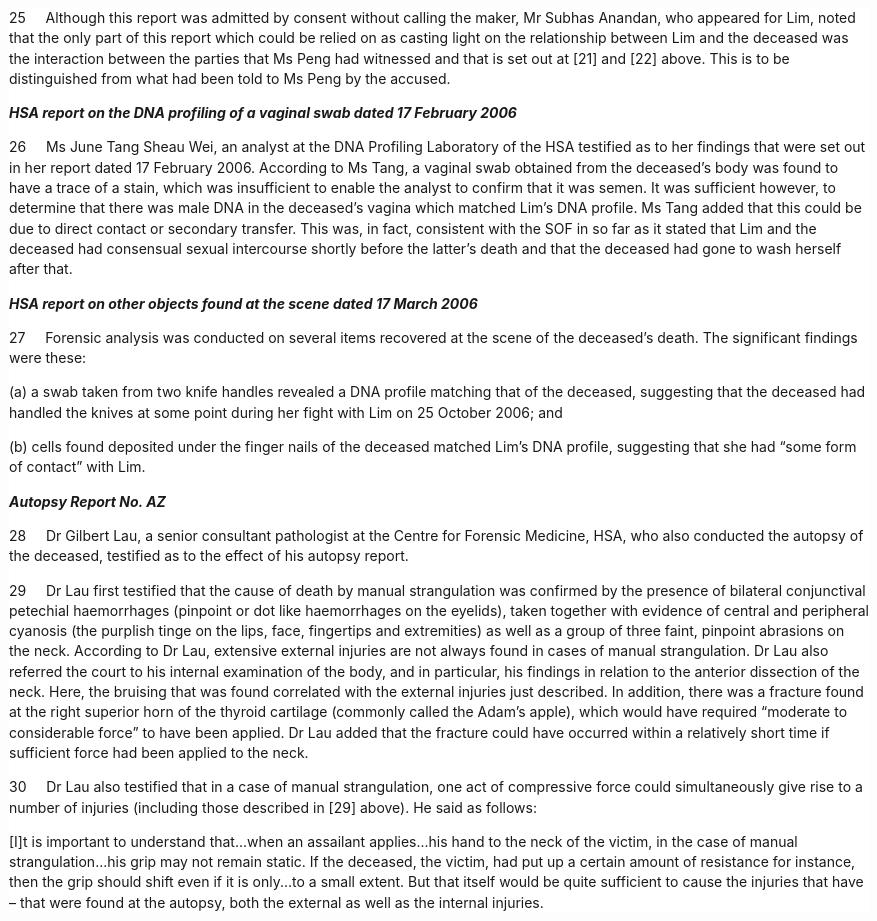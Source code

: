 25     Although this report was admitted by consent without calling the maker, Mr Subhas Anandan, who appeared for Lim, noted that the only part of this report which could be relied on as casting light on the relationship between Lim and the deceased was the interaction between the parties that Ms Peng had witnessed and that is set out at [21] and [22] above. This is to be distinguished from what had been told to Ms Peng by the accused. 

**_HSA report on the DNA profiling of a vaginal swab dated 17 February 2006_** 

26     Ms June Tang Sheau Wei, an analyst at the DNA Profiling Laboratory of the HSA testified as to her findings that were set out in her report dated 17 February 2006. According to Ms Tang, a vaginal swab obtained from the deceased’s body was found to have a trace of a stain, which was insufficient to enable the analyst to confirm that it was semen. It was sufficient however, to determine that there was male DNA in the deceased’s vagina which matched Lim’s DNA profile. Ms Tang added that this could be due to direct contact or secondary transfer. This was, in fact, consistent with the SOF in so far as it stated that Lim and the deceased had consensual sexual intercourse shortly before the latter’s death and that the deceased had gone to wash herself after that. 

**_HSA report on other objects found at the scene dated 17 March 2006_** 

27     Forensic analysis was conducted on several items recovered at the scene of the deceased’s death. The significant findings were these: 

 (a) a swab taken from two knife handles revealed a DNA profile matching that of the deceased, suggesting that the deceased had handled the knives at some point during her fight with Lim on 25 October 2006; and 

 (b) cells found deposited under the finger nails of the deceased matched Lim’s DNA profile, suggesting that she had “some form of contact” with Lim. 

**_Autopsy Report No. AZ_** 


28     Dr Gilbert Lau, a senior consultant pathologist at the Centre for Forensic Medicine, HSA, who also conducted the autopsy of the deceased, testified as to the effect of his autopsy report. 

29     Dr Lau first testified that the cause of death by manual strangulation was confirmed by the presence of bilateral conjunctival petechial haemorrhages (pinpoint or dot like haemorrhages on the eyelids), taken together with evidence of central and peripheral cyanosis (the purplish tinge on the lips, face, fingertips and extremities) as well as a group of three faint, pinpoint abrasions on the neck. According to Dr Lau, extensive external injuries are not always found in cases of manual strangulation. Dr Lau also referred the court to his internal examination of the body, and in particular, his findings in relation to the anterior dissection of the neck. Here, the bruising that was found correlated with the external injuries just described. In addition, there was a fracture found at the right superior horn of the thyroid cartilage (commonly called the Adam’s apple), which would have required “moderate to considerable force” to have been applied. Dr Lau added that the fracture could have occurred within a relatively short time if sufficient force had been applied to the neck. 

30     Dr Lau also testified that in a case of manual strangulation, one act of compressive force could simultaneously give rise to a number of injuries (including those described in [29] above). He said as follows: 

 [I]t is important to understand that...when an assailant applies...his hand to the neck of the victim, in the case of manual strangulation...his grip may not remain static. If the deceased, the victim, had put up a certain amount of resistance for instance, then the grip should shift even if it is only...to a small extent. But that itself would be quite sufficient to cause the injuries that have – that were found at the autopsy, both the external as well as the internal injuries. 
